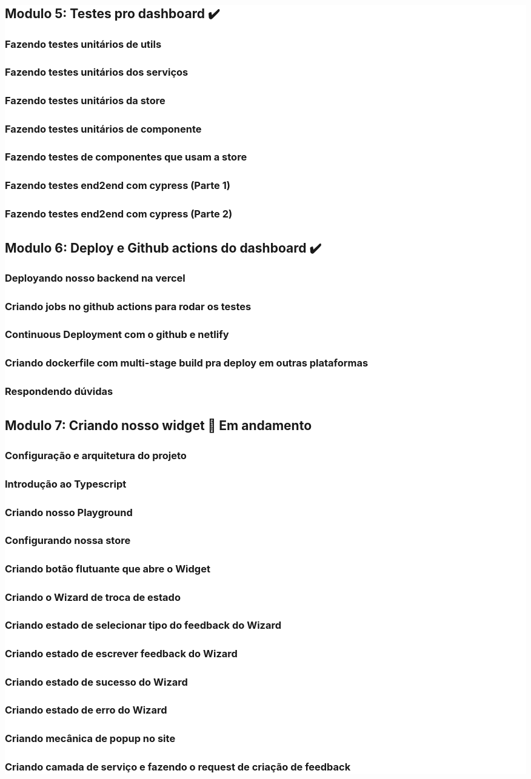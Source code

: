 ## Modulo 5: Testes pro dashboard ✔️
### Fazendo testes unitários de utils
### Fazendo testes unitários dos serviços
### Fazendo testes unitários da store
### Fazendo testes unitários de componente
### Fazendo testes de componentes que usam a store
### Fazendo testes end2end com cypress (Parte 1)
### Fazendo testes end2end com cypress (Parte 2)

## Modulo 6: Deploy e Github actions do dashboard ✔️
### Deployando nosso backend na vercel
### Criando jobs no github actions para rodar os testes
### Continuous Deployment com o github e netlify
### Criando dockerfile com multi-stage build pra deploy em outras plataformas
### Respondendo dúvidas

## Modulo 7: Criando nosso widget 👷 Em andamento
### Configuração e arquitetura do projeto
### Introdução ao Typescript
### Criando nosso Playground
### Configurando nossa store
### Criando botão flutuante que abre o Widget
### Criando o Wizard de troca de estado
### Criando estado de selecionar tipo do feedback do Wizard
### Criando estado de escrever feedback do Wizard
### Criando estado de sucesso do Wizard
### Criando estado de erro do Wizard
### Criando mecânica de popup no site
### Criando camada de serviço e fazendo o request de criação de feedback
